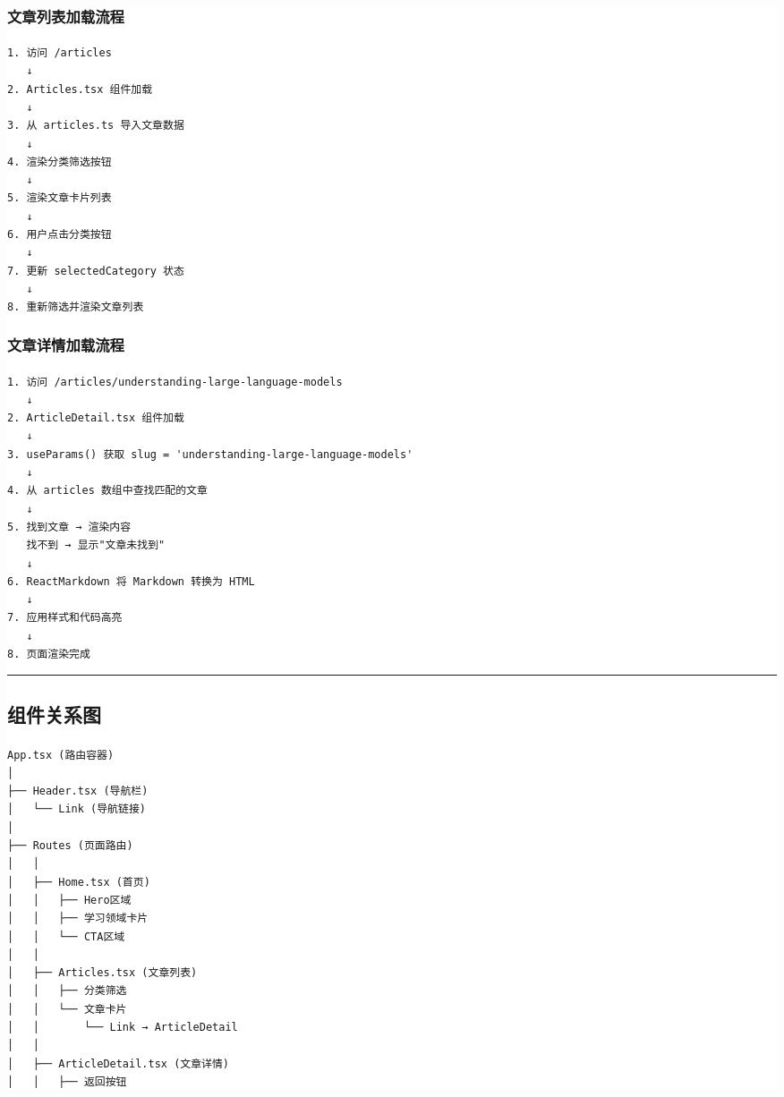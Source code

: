 ### 文章列表加载流程

```
1. 访问 /articles
   ↓
2. Articles.tsx 组件加载
   ↓
3. 从 articles.ts 导入文章数据
   ↓
4. 渲染分类筛选按钮
   ↓
5. 渲染文章卡片列表
   ↓
6. 用户点击分类按钮
   ↓
7. 更新 selectedCategory 状态
   ↓
8. 重新筛选并渲染文章列表
```

### 文章详情加载流程

```
1. 访问 /articles/understanding-large-language-models
   ↓
2. ArticleDetail.tsx 组件加载
   ↓
3. useParams() 获取 slug = 'understanding-large-language-models'
   ↓
4. 从 articles 数组中查找匹配的文章
   ↓
5. 找到文章 → 渲染内容
   找不到 → 显示"文章未找到"
   ↓
6. ReactMarkdown 将 Markdown 转换为 HTML
   ↓
7. 应用样式和代码高亮
   ↓
8. 页面渲染完成
```

---

## 组件关系图

```
App.tsx (路由容器)
│
├── Header.tsx (导航栏)
│   └── Link (导航链接)
│
├── Routes (页面路由)
│   │
│   ├── Home.tsx (首页)
│   │   ├── Hero区域
│   │   ├── 学习领域卡片
│   │   └── CTA区域
│   │
│   ├── Articles.tsx (文章列表)
│   │   ├── 分类筛选
│   │   └── 文章卡片
│   │       └── Link → ArticleDetail
│   │
│   ├── ArticleDetail.tsx (文章详情)
│   │   ├── 返回按钮
```